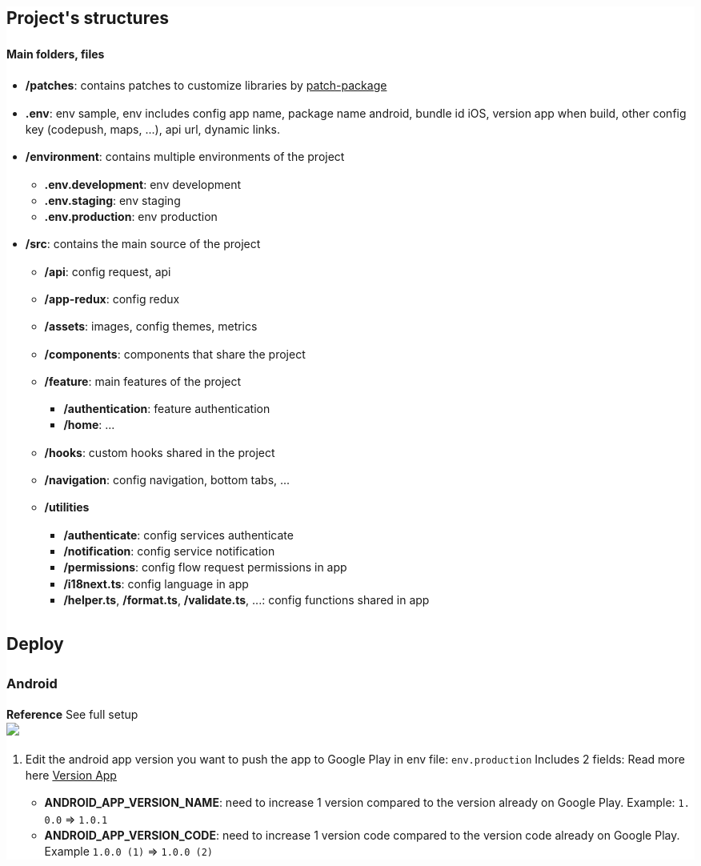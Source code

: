 

## Project's structures

#### Main folders, files

- **/patches**: contains patches to customize libraries by [patch-package](https://www.npmjs.com/package/patch-package)
- **.env**: env sample, env includes config app name, package name android, bundle id iOS, version app when build, other config key (codepush, maps, ...), api url, dynamic links.
- **/environment**: contains multiple environments of the project
  - **.env.development**: env development
  - **.env.staging**: env staging
  - **.env.production**: env production
- **/src**: contains the main source of the project

  - **/api**: config request, api
  - **/app-redux**: config redux
  - **/assets**: images, config themes, metrics
  - **/components**: components that share the project
  - **/feature**: main features of the project

    - **/authentication**: feature authentication
    - **/home**: ...

  - **/hooks**: custom hooks shared in the project
  - **/navigation**: config navigation, bottom tabs, ...

  - **/utilities**
    - **/authenticate**: config services authenticate
    - **/notification**: config service notification
    - **/permissions**: config flow request permissions in app
    - **/i18next.ts**: config language in app
    - **/helper.ts**, **/format.ts**, **/validate.ts**, ...: config functions shared in app

## Deploy

### Android

**Reference** See full setup <br>
[![](https://markdown-videos-api.jorgenkh.no/youtube/295bzuj02BI)](https://youtu.be/295bzuj02BI)

1.  Edit the android app version you want to push the app to Google Play in env file: `env.production`
    Includes 2 fields: Read more here [Version App](https://developer.android.com/studio/publish/versioning)

    - **ANDROID_APP_VERSION_NAME**: need to increase 1 version compared to the version already on Google Play.
      Example: `1.0.0` => `1.0.1`
    - **ANDROID_APP_VERSION_CODE**: need to increase 1 version code compared to the version code already on Google Play.
      Example `1.0.0 (1)` => `1.0.0 (2)`
